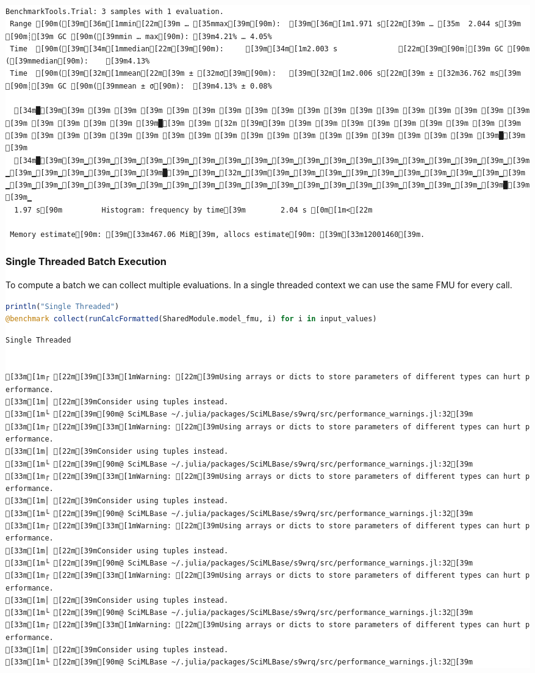 



    BenchmarkTools.Trial: 3 samples with 1 evaluation.
     Range [90m([39m[36m[1mmin[22m[39m … [35mmax[39m[90m):  [39m[36m[1m1.971 s[22m[39m … [35m  2.044 s[39m  [90m┊[39m GC [90m([39mmin … max[90m): [39m4.21% … 4.05%
     Time  [90m([39m[34m[1mmedian[22m[39m[90m):     [39m[34m[1m2.003 s              [22m[39m[90m┊[39m GC [90m([39mmedian[90m):    [39m4.13%
     Time  [90m([39m[32m[1mmean[22m[39m ± [32mσ[39m[90m):   [39m[32m[1m2.006 s[22m[39m ± [32m36.762 ms[39m  [90m┊[39m GC [90m([39mmean ± σ[90m):  [39m4.13% ± 0.08%
    
      [34m█[39m[39m [39m [39m [39m [39m [39m [39m [39m [39m [39m [39m [39m [39m [39m [39m [39m [39m [39m [39m [39m [39m [39m [39m [39m█[39m [39m [32m [39m[39m [39m [39m [39m [39m [39m [39m [39m [39m [39m [39m [39m [39m [39m [39m [39m [39m [39m [39m [39m [39m [39m [39m [39m [39m [39m [39m [39m [39m█[39m [39m 
      [34m█[39m[39m▁[39m▁[39m▁[39m▁[39m▁[39m▁[39m▁[39m▁[39m▁[39m▁[39m▁[39m▁[39m▁[39m▁[39m▁[39m▁[39m▁[39m▁[39m▁[39m▁[39m▁[39m▁[39m▁[39m█[39m▁[39m▁[32m▁[39m[39m▁[39m▁[39m▁[39m▁[39m▁[39m▁[39m▁[39m▁[39m▁[39m▁[39m▁[39m▁[39m▁[39m▁[39m▁[39m▁[39m▁[39m▁[39m▁[39m▁[39m▁[39m▁[39m▁[39m▁[39m▁[39m▁[39m▁[39m▁[39m█[39m [39m▁
      1.97 s[90m         Histogram: frequency by time[39m        2.04 s [0m[1m<[22m
    
     Memory estimate[90m: [39m[33m467.06 MiB[39m, allocs estimate[90m: [39m[33m12001460[39m.



### Single Threaded Batch Execution
To compute a batch we can collect multiple evaluations. In a single threaded context we can use the same FMU for every call.


```julia
println("Single Threaded")
@benchmark collect(runCalcFormatted(SharedModule.model_fmu, i) for i in input_values)
```

    Single Threaded


    [33m[1m┌ [22m[39m[33m[1mWarning: [22m[39mUsing arrays or dicts to store parameters of different types can hurt performance.
    [33m[1m│ [22m[39mConsider using tuples instead.
    [33m[1m└ [22m[39m[90m@ SciMLBase ~/.julia/packages/SciMLBase/s9wrq/src/performance_warnings.jl:32[39m
    [33m[1m┌ [22m[39m[33m[1mWarning: [22m[39mUsing arrays or dicts to store parameters of different types can hurt performance.
    [33m[1m│ [22m[39mConsider using tuples instead.
    [33m[1m└ [22m[39m[90m@ SciMLBase ~/.julia/packages/SciMLBase/s9wrq/src/performance_warnings.jl:32[39m
    [33m[1m┌ [22m[39m[33m[1mWarning: [22m[39mUsing arrays or dicts to store parameters of different types can hurt performance.
    [33m[1m│ [22m[39mConsider using tuples instead.
    [33m[1m└ [22m[39m[90m@ SciMLBase ~/.julia/packages/SciMLBase/s9wrq/src/performance_warnings.jl:32[39m
    [33m[1m┌ [22m[39m[33m[1mWarning: [22m[39mUsing arrays or dicts to store parameters of different types can hurt performance.
    [33m[1m│ [22m[39mConsider using tuples instead.
    [33m[1m└ [22m[39m[90m@ SciMLBase ~/.julia/packages/SciMLBase/s9wrq/src/performance_warnings.jl:32[39m
    [33m[1m┌ [22m[39m[33m[1mWarning: [22m[39mUsing arrays or dicts to store parameters of different types can hurt performance.
    [33m[1m│ [22m[39mConsider using tuples instead.
    [33m[1m└ [22m[39m[90m@ SciMLBase ~/.julia/packages/SciMLBase/s9wrq/src/performance_warnings.jl:32[39m
    [33m[1m┌ [22m[39m[33m[1mWarning: [22m[39mUsing arrays or dicts to store parameters of different types can hurt performance.
    [33m[1m│ [22m[39mConsider using tuples instead.
    [33m[1m└ [22m[39m[90m@ SciMLBase ~/.julia/packages/SciMLBase/s9wrq/src/performance_warnings.jl:32[39m